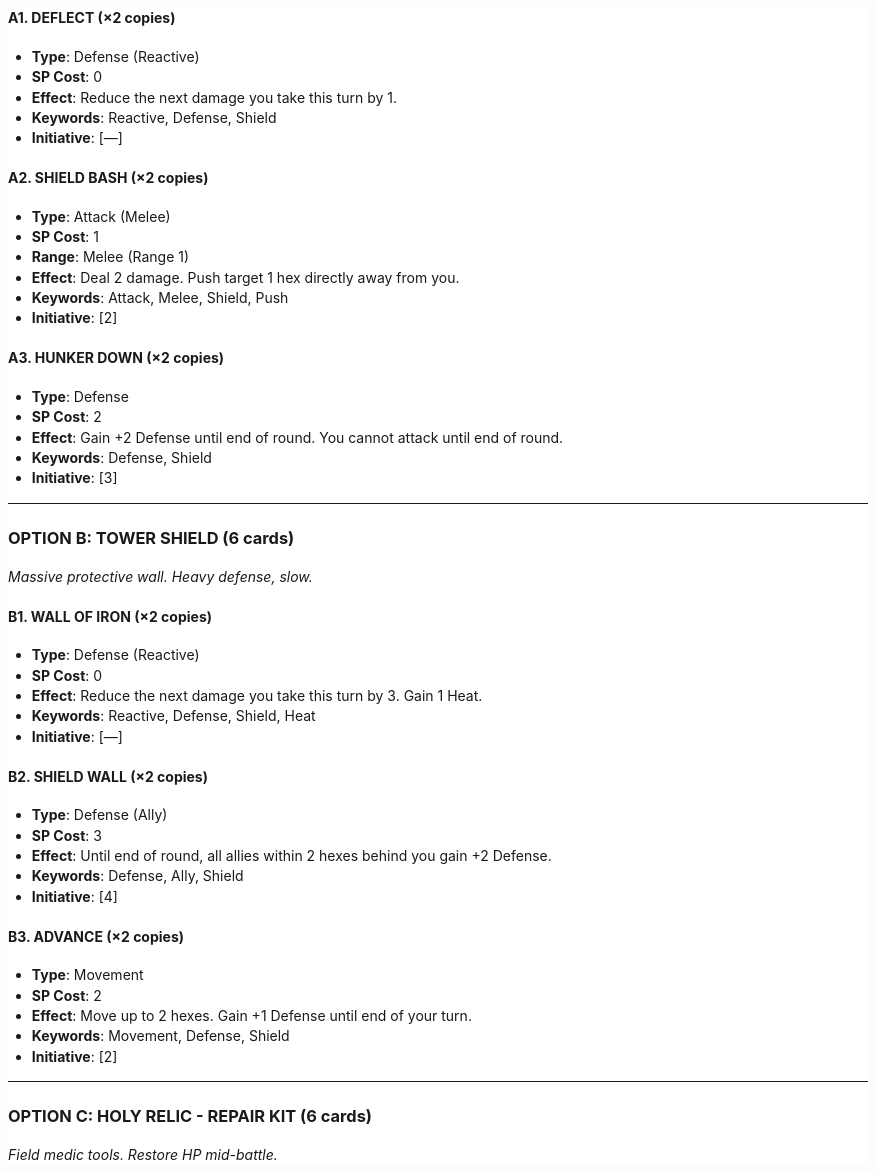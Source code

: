 #### A1. DEFLECT (×2 copies)
- **Type**: Defense (Reactive)
- **SP Cost**: 0
- **Effect**: Reduce the next damage you take this turn by 1.
- **Keywords**: Reactive, Defense, Shield
- **Initiative**: [—]

#### A2. SHIELD BASH (×2 copies)
- **Type**: Attack (Melee)
- **SP Cost**: 1
- **Range**: Melee (Range 1)
- **Effect**: Deal 2 damage. Push target 1 hex directly away from you.
- **Keywords**: Attack, Melee, Shield, Push
- **Initiative**: [2]

#### A3. HUNKER DOWN (×2 copies)
- **Type**: Defense
- **SP Cost**: 2
- **Effect**: Gain +2 Defense until end of round. You cannot attack until end of round.
- **Keywords**: Defense, Shield
- **Initiative**: [3]

---

### OPTION B: TOWER SHIELD (6 cards)
*Massive protective wall. Heavy defense, slow.*

#### B1. WALL OF IRON (×2 copies)
- **Type**: Defense (Reactive)
- **SP Cost**: 0
- **Effect**: Reduce the next damage you take this turn by 3. Gain 1 Heat.
- **Keywords**: Reactive, Defense, Shield, Heat
- **Initiative**: [—]

#### B2. SHIELD WALL (×2 copies)
- **Type**: Defense (Ally)
- **SP Cost**: 3
- **Effect**: Until end of round, all allies within 2 hexes behind you gain +2 Defense.
- **Keywords**: Defense, Ally, Shield
- **Initiative**: [4]

#### B3. ADVANCE (×2 copies)
- **Type**: Movement
- **SP Cost**: 2
- **Effect**: Move up to 2 hexes. Gain +1 Defense until end of your turn.
- **Keywords**: Movement, Defense, Shield
- **Initiative**: [2]

---

### OPTION C: HOLY RELIC - REPAIR KIT (6 cards)
*Field medic tools. Restore HP mid-battle.*
